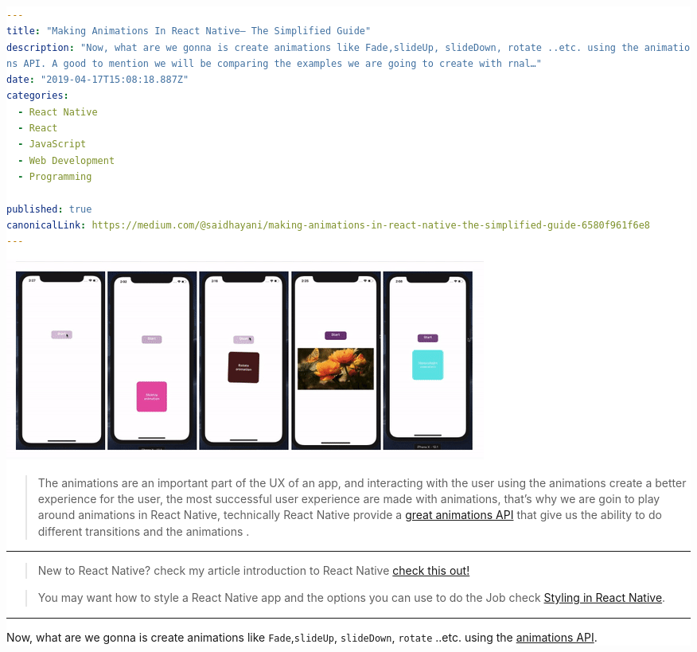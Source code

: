 ```yaml
---
title: "Making Animations In React Native— The Simplified Guide"
description: "Now, what are we gonna is create animations like Fade,slideUp, slideDown, rotate ..etc. using the animations API. A good to mention we will be comparing the examples we are going to create with rnal…"
date: "2019-04-17T15:08:18.887Z"
categories: 
  - React Native
  - React
  - JavaScript
  - Web Development
  - Programming

published: true
canonicalLink: https://medium.com/@saidhayani/making-animations-in-react-native-the-simplified-guide-6580f961f6e8
---
```


![](./asset-1.gif)

> The animations are an important part of the UX of an app, and interacting with the user using the animations create a better experience for the user, the most successful user experience are made with animations, that’s why we are goin to play around animations in React Native, technically React Native provide a [great animations API](https://facebook.github.io/react-native/docs/animations) that give us the ability to do different transitions and the animations .

---

> New to React Native? check my article introduction to React Native [check this out!](https://medium.freecodecamp.org/what-you-need-to-know-to-start-building-mobile-apps-in-react-native-dded951277b7)

> You may want how to style a React Native app and the options you can use to do the Job check [Styling in React Native](https://blog.bitsrc.io/styling-in-react-native-c48caddfbe47).

---

Now, what are we gonna is create animations like `Fade`,`slideUp`, `slideDown`, `rotate` ..etc. using the [animations API](https://facebook.github.io/react-native/docs/animations).
